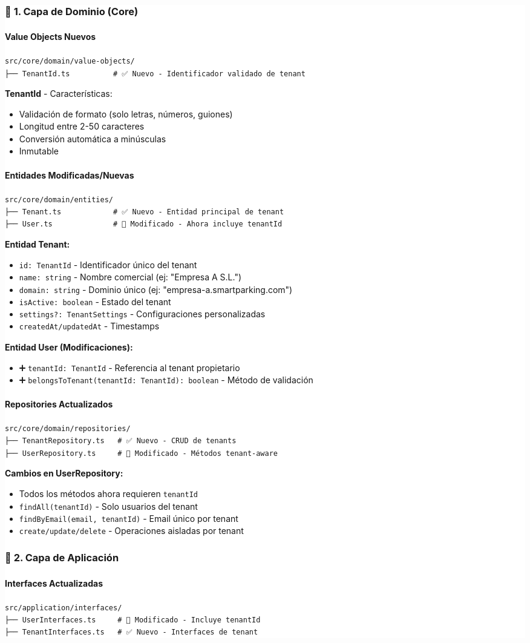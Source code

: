 ### 🎯 **1. Capa de Dominio (Core)**

#### Value Objects Nuevos
```
src/core/domain/value-objects/
├── TenantId.ts          # ✅ Nuevo - Identificador validado de tenant
```

**TenantId** - Características:
- Validación de formato (solo letras, números, guiones)
- Longitud entre 2-50 caracteres
- Conversión automática a minúsculas
- Inmutable

#### Entidades Modificadas/Nuevas
```
src/core/domain/entities/
├── Tenant.ts            # ✅ Nuevo - Entidad principal de tenant
├── User.ts              # 🔄 Modificado - Ahora incluye tenantId
```

**Entidad Tenant:**
- `id: TenantId` - Identificador único del tenant
- `name: string` - Nombre comercial (ej: "Empresa A S.L.")
- `domain: string` - Dominio único (ej: "empresa-a.smartparking.com")
- `isActive: boolean` - Estado del tenant
- `settings?: TenantSettings` - Configuraciones personalizadas
- `createdAt/updatedAt` - Timestamps

**Entidad User (Modificaciones):**
- ➕ `tenantId: TenantId` - Referencia al tenant propietario
- ➕ `belongsToTenant(tenantId: TenantId): boolean` - Método de validación

#### Repositories Actualizados
```
src/core/domain/repositories/
├── TenantRepository.ts   # ✅ Nuevo - CRUD de tenants
├── UserRepository.ts     # 🔄 Modificado - Métodos tenant-aware
```

**Cambios en UserRepository:**
- Todos los métodos ahora requieren `tenantId`
- `findAll(tenantId)` - Solo usuarios del tenant
- `findByEmail(email, tenantId)` - Email único por tenant
- `create/update/delete` - Operaciones aisladas por tenant

### 🎯 **2. Capa de Aplicación**

#### Interfaces Actualizadas
```
src/application/interfaces/
├── UserInterfaces.ts     # 🔄 Modificado - Incluye tenantId
├── TenantInterfaces.ts   # ✅ Nuevo - Interfaces de tenant
```
